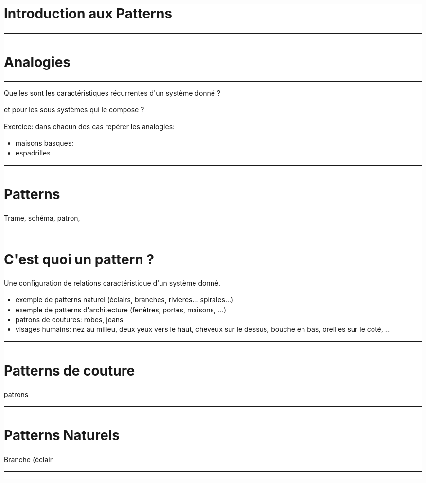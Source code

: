 # Introduction aux Patterns


---


# Analogies


---

Quelles sont les caractéristiques récurrentes d'un système donné ?

et pour les sous systèmes qui le compose ?

Exercice: dans chacun des cas repérer les analogies:

- maisons basques:
- espadrilles

---

# Patterns

Trame, schéma, patron, 

---

# C'est quoi un pattern ?

Une configuration de relations caractéristique d'un système donné.

- exemple de patterns naturel (éclairs, branches, rivieres... spirales...)
- exemple de patterns d'architecture (fenêtres, portes, maisons, ...)
- patrons de coutures: robes, jeans
- visages humains: nez au milieu, deux yeux vers le haut, cheveux sur le dessus, bouche en bas, oreilles sur le coté, ...

---

# Patterns de couture

patrons

---

# Patterns Naturels

Branche (éclair

---

---